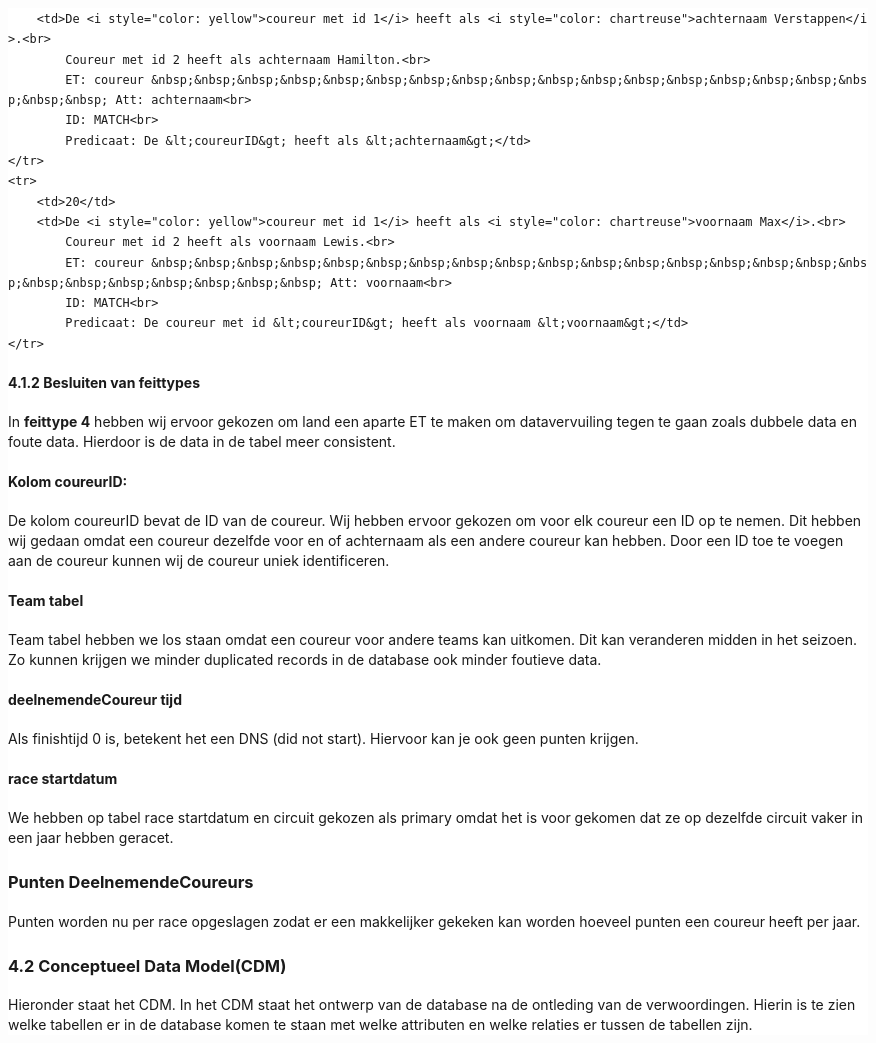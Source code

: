         <td>De <i style="color: yellow">coureur met id 1</i> heeft als <i style="color: chartreuse">achternaam Verstappen</i>.<br>
            Coureur met id 2 heeft als achternaam Hamilton.<br>
            ET: coureur &nbsp;&nbsp;&nbsp;&nbsp;&nbsp;&nbsp;&nbsp;&nbsp;&nbsp;&nbsp;&nbsp;&nbsp;&nbsp;&nbsp;&nbsp;&nbsp;&nbsp;&nbsp;&nbsp; Att: achternaam<br>
            ID: MATCH<br>
            Predicaat: De &lt;coureurID&gt; heeft als &lt;achternaam&gt;</td>
    </tr>
    <tr>
        <td>20</td>
        <td>De <i style="color: yellow">coureur met id 1</i> heeft als <i style="color: chartreuse">voornaam Max</i>.<br>
            Coureur met id 2 heeft als voornaam Lewis.<br>
            ET: coureur &nbsp;&nbsp;&nbsp;&nbsp;&nbsp;&nbsp;&nbsp;&nbsp;&nbsp;&nbsp;&nbsp;&nbsp;&nbsp;&nbsp;&nbsp;&nbsp;&nbsp;&nbsp;&nbsp;&nbsp;&nbsp;&nbsp;&nbsp;&nbsp; Att: voornaam<br>
            ID: MATCH<br>
            Predicaat: De coureur met id &lt;coureurID&gt; heeft als voornaam &lt;voornaam&gt;</td>
    </tr>
</table>

#### 4.1.2 Besluiten van feittypes
In **feittype 4** hebben wij ervoor gekozen om land een aparte ET te maken om datavervuiling tegen te gaan zoals dubbele data en foute data.
Hierdoor is de data in de tabel meer consistent.
#### Kolom coureurID:
De kolom coureurID bevat de ID van de coureur. Wij hebben ervoor gekozen om voor elk coureur een ID op te nemen. Dit hebben wij gedaan omdat een coureur dezelfde voor en of achternaam als een andere coureur kan hebben. Door een ID toe te voegen aan de coureur kunnen wij de coureur uniek identificeren.

#### Team tabel
Team tabel hebben we los staan omdat een coureur voor andere teams kan uitkomen. Dit kan veranderen midden in het seizoen.
Zo kunnen krijgen we minder duplicated records in de database ook minder foutieve data.

#### deelnemendeCoureur tijd
Als finishtijd 0 is, betekent het een DNS (did not start). Hiervoor kan je ook geen punten krijgen.

#### race startdatum
We hebben op tabel race startdatum en circuit gekozen als primary omdat het is voor gekomen dat ze op dezelfde circuit vaker in een jaar hebben geracet. 

### Punten DeelnemendeCoureurs
Punten worden nu per race opgeslagen zodat er een makkelijker gekeken kan worden hoeveel punten een coureur heeft per jaar. 

### 4.2 Conceptueel Data Model(CDM)
Hieronder staat het CDM. In het CDM staat het ontwerp van de database na de ontleding van de verwoordingen. Hierin is te zien welke tabellen er in de database komen te staan met welke attributen en welke relaties er tussen de tabellen zijn.